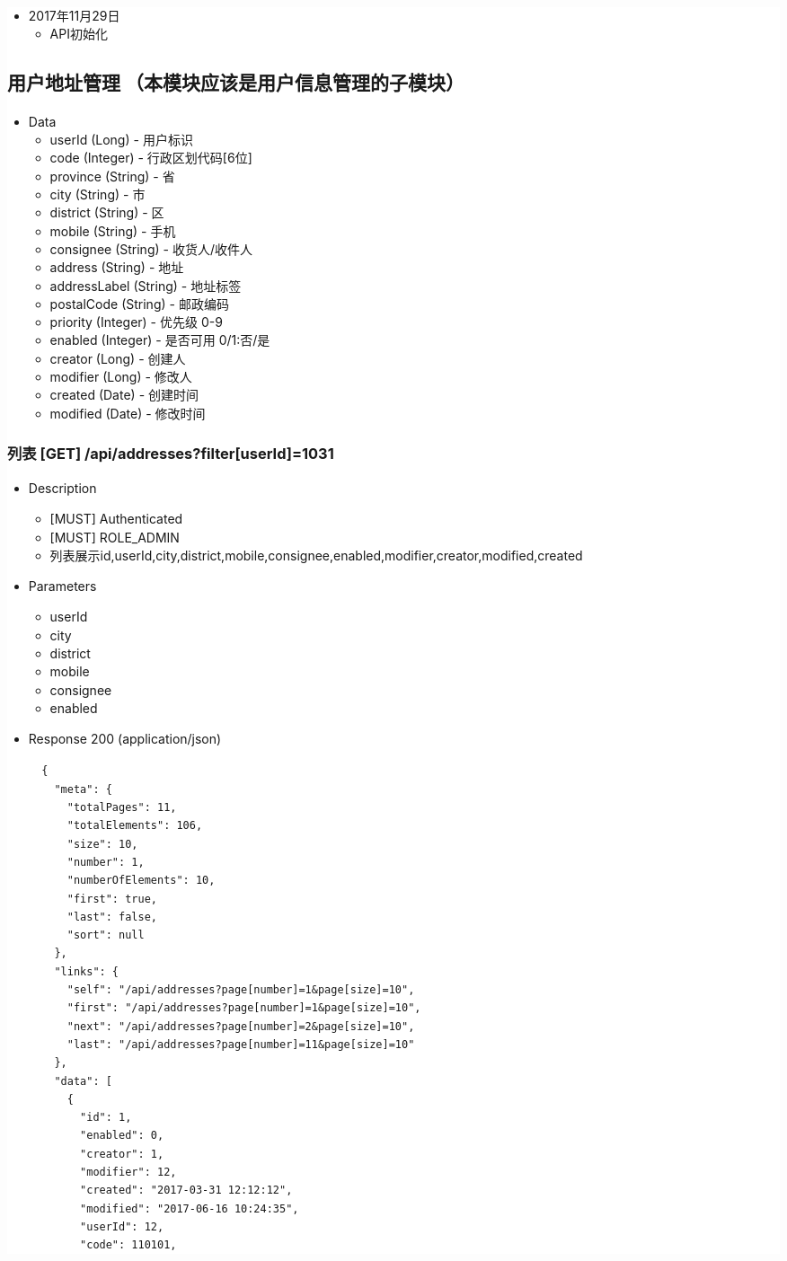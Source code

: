 + 2017年11月29日
    + API初始化

## 用户地址管理 （本模块应该是用户信息管理的子模块）

+ Data
    + userId (Long) - 用户标识
    + code (Integer) - 行政区划代码[6位]
    + province (String) - 省
    + city (String) - 市
    + district (String) - 区
    + mobile (String) - 手机
    + consignee (String) - 收货人/收件人
    + address (String) - 地址
    + addressLabel (String) - 地址标签
    + postalCode (String) - 邮政编码
    + priority (Integer) - 优先级 0-9
    + enabled (Integer) - 是否可用 0/1:否/是
    + creator (Long) - 创建人
    + modifier (Long) - 修改人
    + created (Date) - 创建时间
    + modified (Date) - 修改时间

### 列表 [GET] /api/addresses?filter[userId]=1031
+ Description
    + [MUST] Authenticated
    + [MUST] ROLE_ADMIN
    + 列表展示id,userId,city,district,mobile,consignee,enabled,modifier,creator,modified,created
+ Parameters
    + userId
    + city
    + district
    + mobile
    + consignee
    + enabled
+ Response 200 (application/json)
    
        {
          "meta": {
            "totalPages": 11,
            "totalElements": 106,
            "size": 10,
            "number": 1,
            "numberOfElements": 10,
            "first": true,
            "last": false,
            "sort": null
          },
          "links": {
            "self": "/api/addresses?page[number]=1&page[size]=10",
            "first": "/api/addresses?page[number]=1&page[size]=10",
            "next": "/api/addresses?page[number]=2&page[size]=10",
            "last": "/api/addresses?page[number]=11&page[size]=10"
          },
          "data": [
            {
              "id": 1,
              "enabled": 0,
              "creator": 1,
              "modifier": 12,
              "created": "2017-03-31 12:12:12",
              "modified": "2017-06-16 10:24:35",
              "userId": 12,
              "code": 110101,